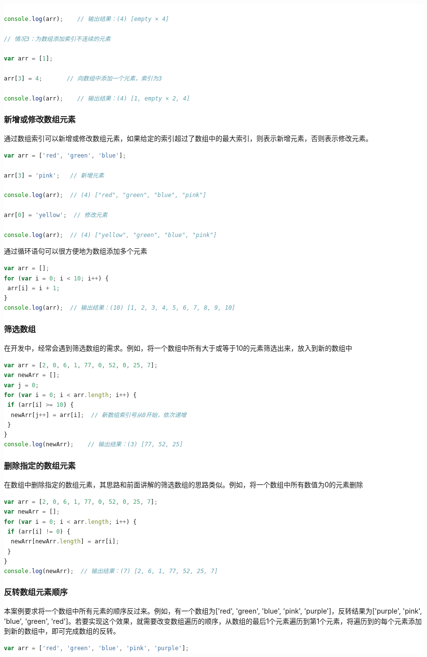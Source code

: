 ```javascript

console.log(arr);    // 输出结果：(4) [empty × 4]

// 情况3：为数组添加索引不连续的元素

var arr = [1];

arr[3] = 4;       // 向数组中添加一个元素，索引为3

console.log(arr);    // 输出结果：(4) [1, empty × 2, 4]
```
### 新增或修改数组元素
通过数组索引可以新增或修改数组元素，如果给定的索引超过了数组中的最大索引，则表示新增元素，否则表示修改元素。
```javascript
var arr = ['red', 'green', 'blue'];

arr[3] = 'pink';   // 新增元素

console.log(arr);  // (4) ["red", "green", "blue", "pink"]

arr[0] = 'yellow';  // 修改元素

console.log(arr);  // (4) ["yellow", "green", "blue", "pink"]
```
通过循环语句可以很方便地为数组添加多个元素
```javascript
var arr = [];
for (var i = 0; i < 10; i++) {
 arr[i] = i + 1;
}
console.log(arr);  // 输出结果：(10) [1, 2, 3, 4, 5, 6, 7, 8, 9, 10]
```
### 筛选数组
在开发中，经常会遇到筛选数组的需求。例如，将一个数组中所有大于或等于10的元素筛选出来，放入到新的数组中
```javascript
var arr = [2, 0, 6, 1, 77, 0, 52, 0, 25, 7];
var newArr = [];
var j = 0;
for (var i = 0; i < arr.length; i++) {
 if (arr[i] >= 10) {
  newArr[j++] = arr[i];  // 新数组索引号从0开始，依次递增
 }
}
console.log(newArr);    // 输出结果：(3) [77, 52, 25]
```
### 删除指定的数组元素
在数组中删除指定的数组元素，其思路和前面讲解的筛选数组的思路类似。例如，将一个数组中所有数值为0的元素删除
```javascript
var arr = [2, 0, 6, 1, 77, 0, 52, 0, 25, 7];
var newArr = [];
for (var i = 0; i < arr.length; i++) {
 if (arr[i] != 0) {
  newArr[newArr.length] = arr[i];
 }
}
console.log(newArr);  // 输出结果：(7) [2, 6, 1, 77, 52, 25, 7]
```
### 反转数组元素顺序
本案例要求将一个数组中所有元素的顺序反过来。例如，有一个数组为['red', 'green', 'blue', 'pink', 'purple']，反转结果为['purple', 'pink', 'blue', 'green', 'red']。若要实现这个效果，就需要改变数组遍历的顺序，从数组的最后1个元素遍历到第1个元素，将遍历到的每个元素添加到新的数组中，即可完成数组的反转。
```javascript
var arr = ['red', 'green', 'blue', 'pink', 'purple'];
```